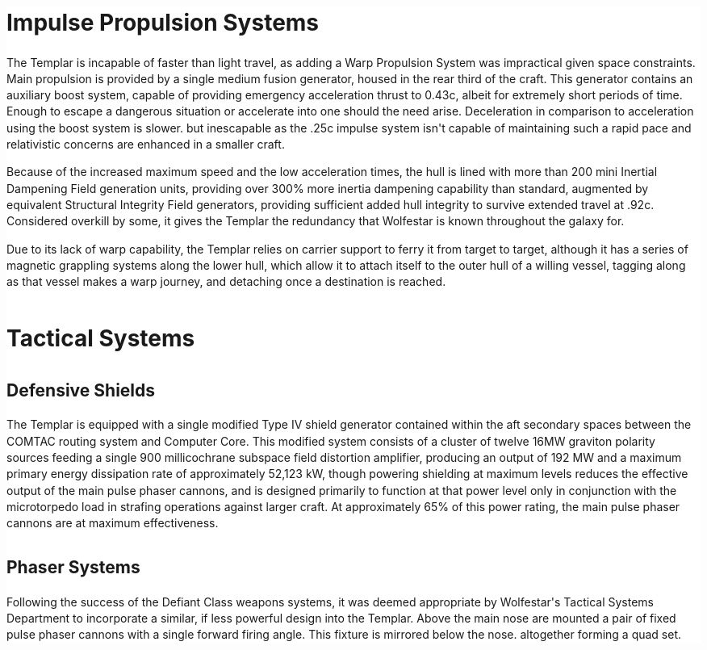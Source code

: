 Impulse Propulsion Systems
==========================

The Templar is incapable of faster than light travel, as adding a Warp
Propulsion System was impractical given space constraints. Main
propulsion is provided by a single medium fusion generator, housed in
the rear third of the craft. This generator contains an auxiliary boost
system, capable of providing emergency acceleration thrust to 0.43c,
albeit for extremely short periods of time. Enough to escape a dangerous
situation or accelerate into one should the need arise. Deceleration in
comparison to acceleration using the boost system is slower. but
inescapable as the .25c impulse system isn't capable of maintaining such
a rapid pace and relativistic concerns are enhanced in a smaller craft.

Because of the increased maximum speed and the low acceleration times,
the hull is lined with more than 200 mini Inertial Dampening Field
generation units, providing over 300% more inertia dampening capability
than standard, augmented by equivalent Structural Integrity Field
generators, providing sufficient added hull integrity to survive
extended travel at .92c. Considered overkill by some, it gives the
Templar the redundancy that Wolfestar is known throughout the galaxy
for.

Due to its lack of warp capability, the Templar relies on carrier
support to ferry it from target to target, although it has a series of
magnetic grappling systems along the lower hull, which allow it to
attach itself to the outer hull of a willing vessel, tagging along as
that vessel makes a warp journey, and detaching once a destination is
reached.

Tactical Systems
================

Defensive Shields
-----------------

The Templar is equipped with a single modified Type IV shield generator
contained within the aft secondary spaces between the COMTAC routing
system and Computer Core. This modified system consists of a cluster of
twelve 16MW graviton polarity sources feeding a single 900 millicochrane
subspace field distortion amplifier, producing an output of 192 MW and a
maximum primary energy dissipation rate of approximately 52,123 kW,
though powering shielding at maximum levels reduces the effective output
of the main pulse phaser cannons, and is designed primarily to function
at that power level only in conjunction with the microtorpedo load in
strafing operations against larger craft. At approximately 65% of this
power rating, the main pulse phaser cannons are at maximum
effectiveness.

Phaser Systems
--------------

Following the success of the Defiant Class weapons systems, it was
deemed appropriate by Wolfestar's Tactical Systems Department to
incorporate a similar, if less powerful design into the Templar. Above
the main nose are mounted a pair of fixed pulse phaser cannons with a
single forward firing angle. This fixture is mirrored below the nose.
altogether forming a quad set.
